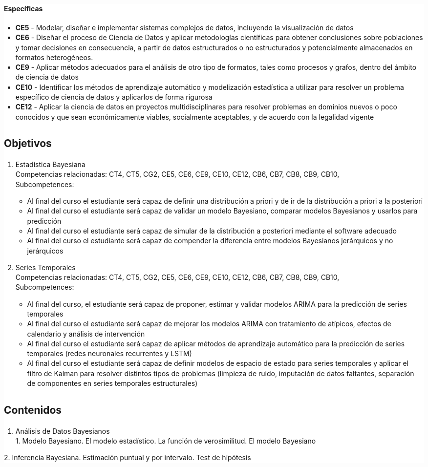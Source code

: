 #### Específicas

  * **CE5** \- Modelar, diseñar e implementar sistemas complejos de datos, incluyendo la visualización de datos 
  * **CE6** \- Diseñar el proceso de Ciencia de Datos y aplicar metodologías científicas para obtener conclusiones sobre poblaciones y tomar decisiones en consecuencia, a partir de datos estructurados o no estructurados y potencialmente almacenados en formatos heterogéneos. 
  * **CE9** \- Aplicar métodos adecuados para el análisis de otro tipo de formatos, tales como procesos y grafos, dentro del ámbito de ciencia de datos 
  * **CE10** \- Identificar los métodos de aprendizaje automático y modelización estadística a utilizar para resolver un problema específico de ciencia de datos y aplicarlos de forma rigurosa 
  * **CE12** \- Aplicar la ciencia de datos en proyectos multidisciplinares para resolver problemas en dominios nuevos o poco conocidos y que sean económicamente viables, socialmente aceptables, y de acuerdo con la legalidad vigente 

## Objetivos

  1. Estadística Bayesiana   
Competencias relacionadas: CT4, CT5, CG2, CE5, CE6, CE9, CE10, CE12, CB6, CB7,
CB8, CB9, CB10,  
Subcompetences:

     * Al final del curso el estudiante será capaz de definir una distribución a priori y de ir de la distribución a priori a la posteriori
     * Al final del curso el estudiante será capaz de validar un modelo Bayesiano, comparar modelos Bayesianos y usarlos para predicción
     * Al final del curso el estudiante será capaz de simular de la distribución a posteriori mediante el software adecuado
     * Al final del curso el estudiante será capaz de compender la diferencia entre modelos Bayesianos jerárquicos y no jerárquicos
  2. Series Temporales   
Competencias relacionadas: CT4, CT5, CG2, CE5, CE6, CE9, CE10, CE12, CB6, CB7,
CB8, CB9, CB10,  
Subcompetences:

     * Al final del curso, el estudiante será capaz de proponer, estimar y validar modelos ARIMA para la predicción de series temporales
     * Al final del curso el estudiante será capaz de mejorar los modelos ARIMA con tratamiento de atípicos, efectos de calendario y análisis de intervención
     * Al final del curso el estudiante será capaz de aplicar métodos de aprendizaje automático para la predicción de series temporales (redes neuronales recurrentes y LSTM)
     * Al final del curso el estudiante será capaz de definir modelos de espacio de estado para series temporales y aplicar el filtro de Kalman para resolver distintos tipos de problemas (limpieza de ruido, imputación de datos faltantes, separación de componentes en series temporales estructurales)

## Contenidos

  1. Análisis de Datos Bayesianos   
1\. Modelo Bayesiano. El modelo estadístico. La función de verosimilitud. El
modelo Bayesiano  
  
2\. Inferencia Bayesiana. Estimación puntual y por intervalo. Test de
hipótesis  
  